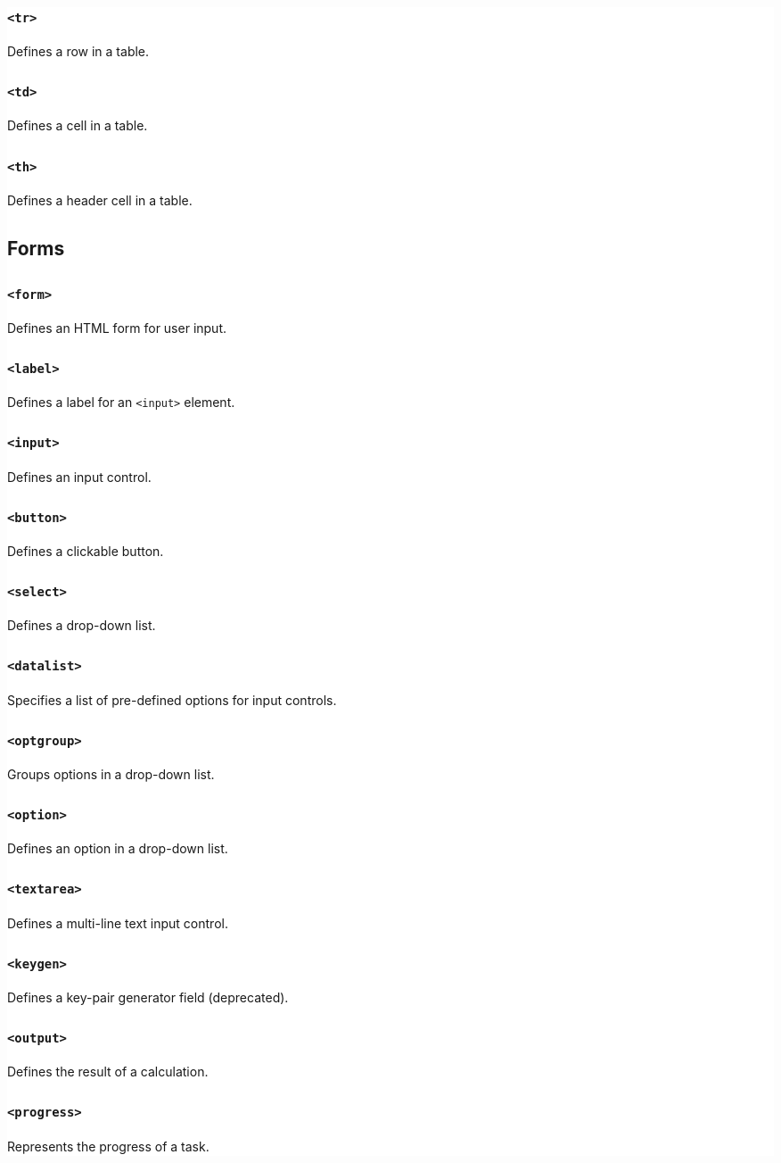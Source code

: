 ### `<tr>`
Defines a row in a table.

### `<td>`
Defines a cell in a table.

### `<th>`
Defines a header cell in a table.

## Forms

### `<form>`
Defines an HTML form for user input.

### `<label>`
Defines a label for an `<input>` element.

### `<input>`
Defines an input control.

### `<button>`
Defines a clickable button.

### `<select>`
Defines a drop-down list.

### `<datalist>`
Specifies a list of pre-defined options for input controls.

### `<optgroup>`
Groups options in a drop-down list.

### `<option>`
Defines an option in a drop-down list.

### `<textarea>`
Defines a multi-line text input control.

### `<keygen>`
Defines a key-pair generator field (deprecated).

### `<output>`
Defines the result of a calculation.

### `<progress>`
Represents the progress of a task.
